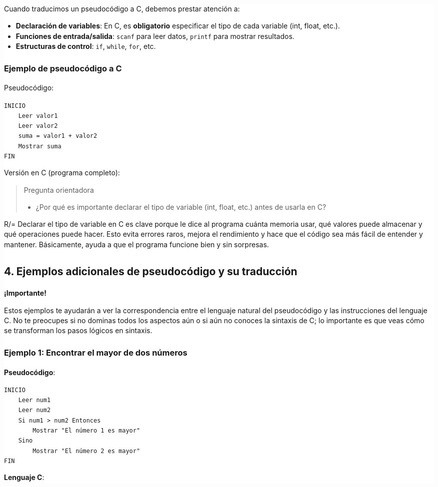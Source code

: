Cuando traducimos un pseudocódigo a C, debemos prestar atención a:

- **Declaración de variables**: En C, es **obligatorio** especificar el tipo de cada variable (int, float, etc.).
- **Funciones de entrada/salida**: `scanf` para leer datos, `printf` para mostrar resultados.
- **Estructuras de control**: `if`, `while`, `for`, etc.

### Ejemplo de pseudocódigo a C

Pseudocódigo:

```
INICIO
    Leer valor1
    Leer valor2
    suma = valor1 + valor2
    Mostrar suma
FIN
```

Versión en C (programa completo):

> Pregunta orientadora
> 
> - ¿Por qué es importante declarar el tipo de variable (int, float, etc.) antes de usarla en C?

R/= Declarar el tipo de variable en C es clave porque le dice al programa cuánta memoria usar, qué valores puede almacenar y qué operaciones puede hacer. Esto evita errores raros, mejora el rendimiento y hace que el código sea más fácil de entender y mantener. Básicamente, ayuda a que el programa funcione bien y sin sorpresas.


## 4. Ejemplos adicionales de pseudocódigo y su traducción

**¡Importante!**

Estos ejemplos te ayudarán a ver la correspondencia entre el lenguaje natural del pseudocódigo y las instrucciones del lenguaje C. No te preocupes si no dominas todos los aspectos aún o si aún no conoces la sintaxis de C; lo importante es que veas cómo se transforman los pasos lógicos en sintaxis.

### Ejemplo 1: Encontrar el mayor de dos números

**Pseudocódigo**:

```
INICIO
    Leer num1
    Leer num2
    Si num1 > num2 Entonces
        Mostrar "El número 1 es mayor"
    Sino
        Mostrar "El número 2 es mayor"
FIN
```

**Lenguaje C**:
